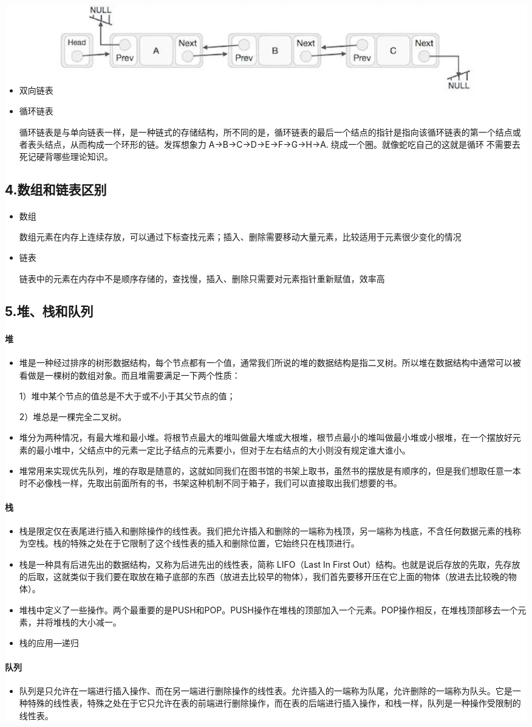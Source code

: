 - 双向链表 [![双向链表](images/双向链表.jpg)](https://camo.githubusercontent.com/46d63215a014f0662671867ecfd1637ecf83dcf9c97abf89526efe19b4f0a762/68747470733a2f2f75706c6f61642d696d616765732e6a69616e7368752e696f2f75706c6f61645f696d616765732f31373439353331372d313165663863643962643835386537622e706e673f696d6167654d6f6772322f6175746f2d6f7269656e742f7374726970253743696d61676556696577322f322f772f31323430)

- 循环链表
  
  循环链表是与单向链表一样，是一种链式的存储结构，所不同的是，循环链表的最后一个结点的指针是指向该循环链表的第一个结点或者表头结点，从而构成一个环形的链。发挥想象力 A->B->C->D->E->F->G->H->A. 绕成一个圈。就像蛇吃自己的这就是循环 不需要去死记硬背哪些理论知识。

## 4.数组和链表区别

- 数组
  
  数组元素在内存上连续存放，可以通过下标查找元素；插入、删除需要移动大量元素，比较适用于元素很少变化的情况

- 链表
  
  链表中的元素在内存中不是顺序存储的，查找慢，插入、删除只需要对元素指针重新赋值，效率高

## 5.堆、栈和队列

#### 堆

- 堆是一种经过排序的树形数据结构，每个节点都有一个值，通常我们所说的堆的数据结构是指二叉树。所以堆在数据结构中通常可以被看做是一棵树的数组对象。而且堆需要满足一下两个性质：
  
  1）堆中某个节点的值总是不大于或不小于其父节点的值；
  
  2）堆总是一棵完全二叉树。

- 堆分为两种情况，有最大堆和最小堆。将根节点最大的堆叫做最大堆或大根堆，根节点最小的堆叫做最小堆或小根堆，在一个摆放好元素的最小堆中，父结点中的元素一定比子结点的元素要小，但对于左右结点的大小则没有规定谁大谁小。

- 堆常用来实现优先队列，堆的存取是随意的，这就如同我们在图书馆的书架上取书，虽然书的摆放是有顺序的，但是我们想取任意一本时不必像栈一样，先取出前面所有的书，书架这种机制不同于箱子，我们可以直接取出我们想要的书。

#### 栈

- 栈是限定仅在表尾进行插入和删除操作的线性表。我们把允许插入和删除的一端称为栈顶，另一端称为栈底，不含任何数据元素的栈称为空栈。栈的特殊之处在于它限制了这个线性表的插入和删除位置，它始终只在栈顶进行。

- 栈是一种具有后进先出的数据结构，又称为后进先出的线性表，简称 LIFO（Last In First Out）结构。也就是说后存放的先取，先存放的后取，这就类似于我们要在取放在箱子底部的东西（放进去比较早的物体），我们首先要移开压在它上面的物体（放进去比较晚的物体）。

- 堆栈中定义了一些操作。两个最重要的是PUSH和POP。PUSH操作在堆栈的顶部加入一个元素。POP操作相反，在堆栈顶部移去一个元素，并将堆栈的大小减一。

- 栈的应用—递归

#### 队列

- 队列是只允许在一端进行插入操作、而在另一端进行删除操作的线性表。允许插入的一端称为队尾，允许删除的一端称为队头。它是一种特殊的线性表，特殊之处在于它只允许在表的前端进行删除操作，而在表的后端进行插入操作，和栈一样，队列是一种操作受限制的线性表。

